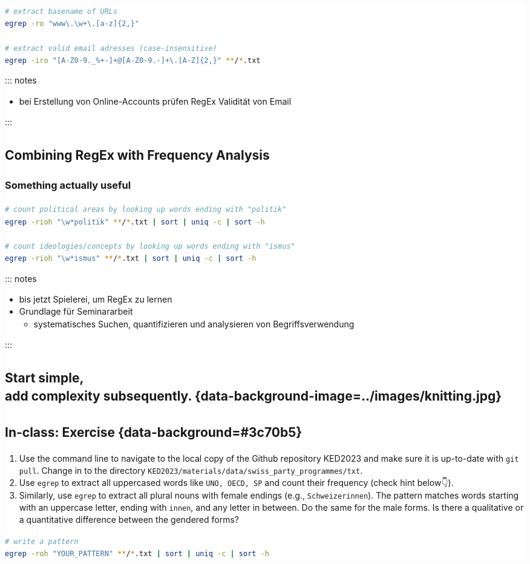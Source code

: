 ```bash
# extract basename of URLs
egrep -ro "www\.\w+\.[a-z]{2,}"

# extract valid email adresses (case-insensitive)
egrep -iro "[A-Z0-9._%+-]+@[A-Z0-9.-]+\.[A-Z]{2,}" **/*.txt

```

::: notes

- bei Erstellung von Online-Accounts prüfen RegEx Validität von Email

:::

## Combining RegEx with Frequency Analysis

### Something actually useful

```bash
# count political areas by looking up words ending with "politik"
egrep -rioh "\w*politik" **/*.txt | sort | uniq -c | sort -h

# count ideologies/concepts by looking up words ending with "ismus"
egrep -rioh "\w*ismus" **/*.txt | sort | uniq -c | sort -h
```



::: notes

- bis jetzt Spielerei, um RegEx zu lernen
- Grundlage für Seminararbeit
  - systematisches Suchen, quantifizieren und analysieren von Begriffsverwendung


:::

## Start simple, <br>add complexity subsequently. {data-background-image=../images/knitting.jpg}



## In-class: Exercise {data-background=#3c70b5}

1. Use the command line to navigate to the local copy of the Github repository KED2023 and make sure it is up-to-date with `git pull`.  Change in to the directory `KED2023/materials/data/swiss_party_programmes/txt`.
2. Use `egrep` to extract all uppercased words like `UNO, OECD, SP` and count their frequency (check hint below:point_down:).
3. Similarly, use `egrep` to extract all plural nouns with female endings (e.g., `Schweizerinnen`). The pattern matches words starting with an uppercase letter, ending with `innen`, and any letter in between. Do the same for the male forms. Is there a qualitative or a quantitative difference between the gendered forms?

```bash
# write a pattern 
egrep -roh "YOUR_PATTERN" **/*.txt | sort | uniq -c | sort -h
```
